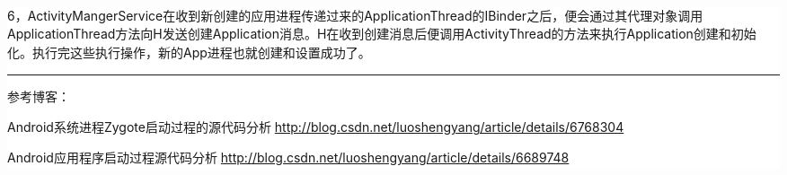   6，ActivityMangerService在收到新创建的应用进程传递过来的ApplicationThread的IBinder之后，便会通过其代理对象调用ApplicationThread方法向H发送创建Application消息。H在收到创建消息后便调用ActivityThread的方法来执行Application创建和初始化。执行完这些执行操作，新的App进程也就创建和设置成功了。
  



----------


参考博客：

Android系统进程Zygote启动过程的源代码分析
http://blog.csdn.net/luoshengyang/article/details/6768304

Android应用程序启动过程源代码分析
http://blog.csdn.net/luoshengyang/article/details/6689748


